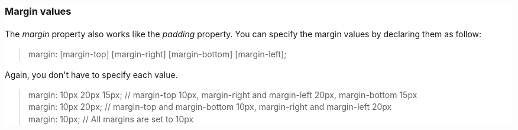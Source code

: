 ### Margin values  
The *margin* property also works like the *padding* property. You can specify the margin values by declaring them as follow:  
> margin: [margin-top] [margin-right] [margin-bottom] [margin-left];  
  
Again, you don't have to specify each value.  
> margin: 10px 20px 15px;   // margin-top 10px, margin-right and margin-left 20px, margin-bottom 15px  
> margin: 10px 20px;        // margin-top and margin-bottom 10px, margin-right and margin-left 20px  
> margin: 10px;             // All margins are set to 10px  
  

